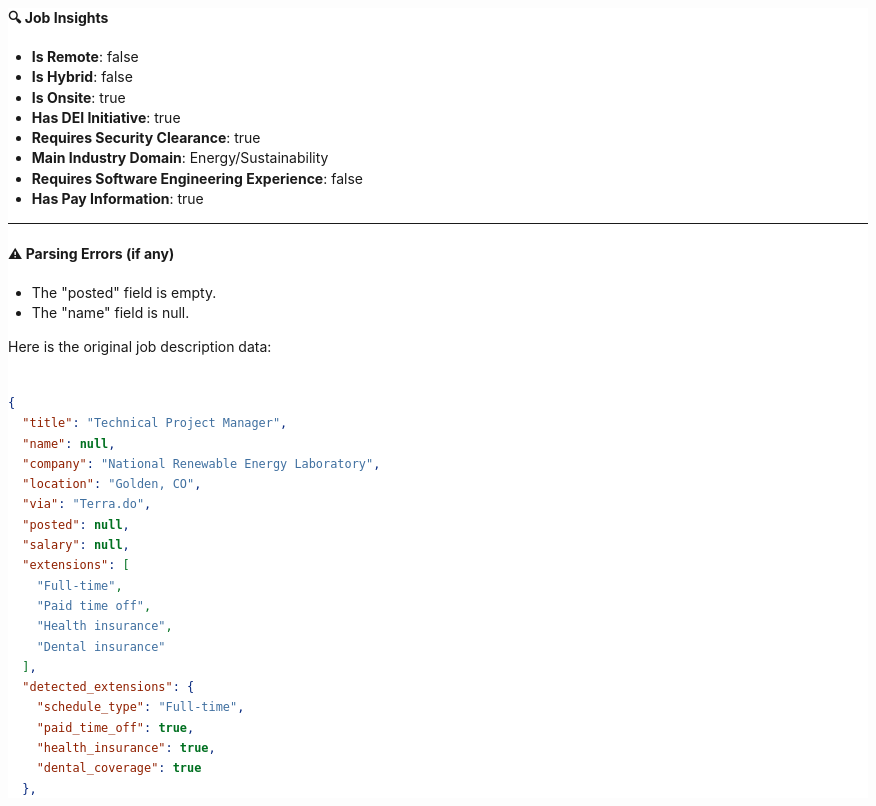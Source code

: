 
#### 🔍 Job Insights
- **Is Remote**: false  
- **Is Hybrid**: false  
- **Is Onsite**: true  
- **Has DEI Initiative**: true  
- **Requires Security Clearance**: true  
- **Main Industry Domain**: Energy/Sustainability  
- **Requires Software Engineering Experience**: false  
- **Has Pay Information**: true  

---

#### ⚠️ Parsing Errors (if any)
- The "posted" field is empty.
- The "name" field is null.

Here is the original job description data:

```json

{
  "title": "Technical Project Manager",
  "name": null,
  "company": "National Renewable Energy Laboratory",
  "location": "Golden, CO",
  "via": "Terra.do",
  "posted": null,
  "salary": null,
  "extensions": [
    "Full-time",
    "Paid time off",
    "Health insurance",
    "Dental insurance"
  ],
  "detected_extensions": {
    "schedule_type": "Full-time",
    "paid_time_off": true,
    "health_insurance": true,
    "dental_coverage": true
  },
```